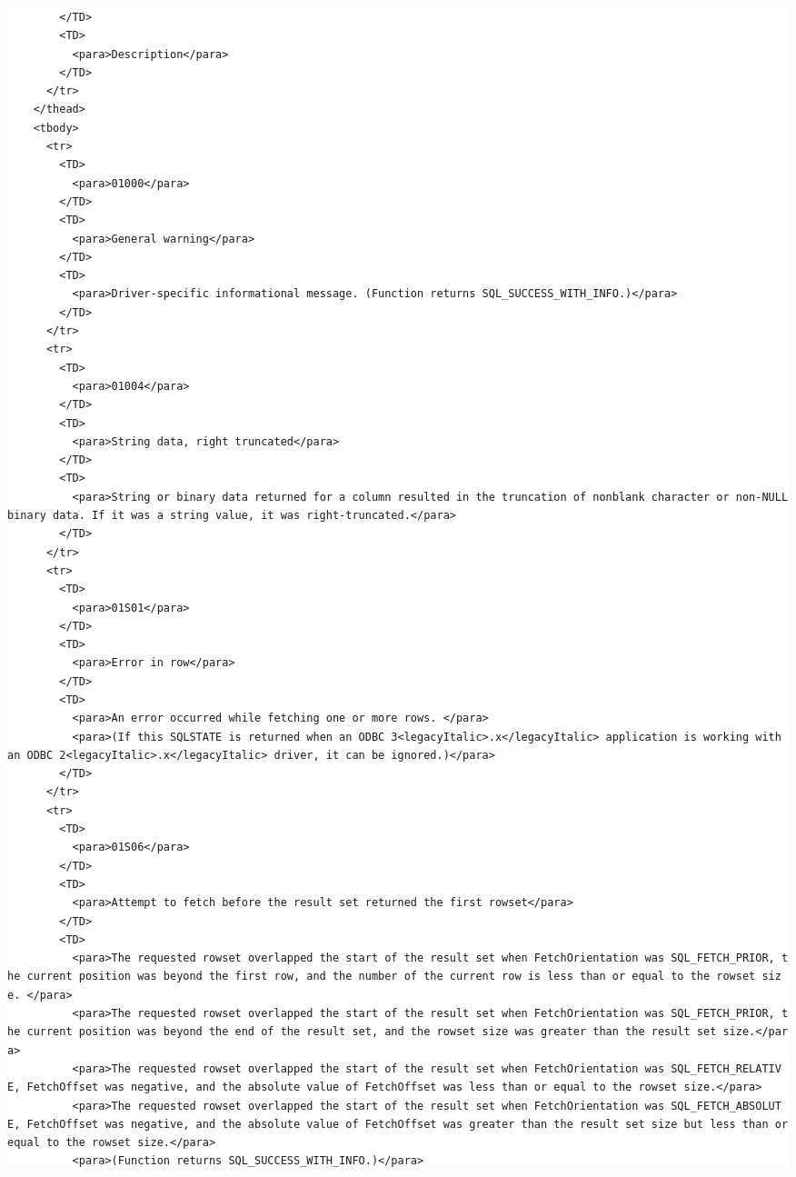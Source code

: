             </TD>
            <TD>
              <para>Description</para>
            </TD>
          </tr>
        </thead>
        <tbody>
          <tr>
            <TD>
              <para>01000</para>
            </TD>
            <TD>
              <para>General warning</para>
            </TD>
            <TD>
              <para>Driver-specific informational message. (Function returns SQL_SUCCESS_WITH_INFO.)</para>
            </TD>
          </tr>
          <tr>
            <TD>
              <para>01004</para>
            </TD>
            <TD>
              <para>String data, right truncated</para>
            </TD>
            <TD>
              <para>String or binary data returned for a column resulted in the truncation of nonblank character or non-NULL binary data. If it was a string value, it was right-truncated.</para>
            </TD>
          </tr>
          <tr>
            <TD>
              <para>01S01</para>
            </TD>
            <TD>
              <para>Error in row</para>
            </TD>
            <TD>
              <para>An error occurred while fetching one or more rows. </para>
              <para>(If this SQLSTATE is returned when an ODBC 3<legacyItalic>.x</legacyItalic> application is working with an ODBC 2<legacyItalic>.x</legacyItalic> driver, it can be ignored.)</para>
            </TD>
          </tr>
          <tr>
            <TD>
              <para>01S06</para>
            </TD>
            <TD>
              <para>Attempt to fetch before the result set returned the first rowset</para>
            </TD>
            <TD>
              <para>The requested rowset overlapped the start of the result set when FetchOrientation was SQL_FETCH_PRIOR, the current position was beyond the first row, and the number of the current row is less than or equal to the rowset size. </para>
              <para>The requested rowset overlapped the start of the result set when FetchOrientation was SQL_FETCH_PRIOR, the current position was beyond the end of the result set, and the rowset size was greater than the result set size.</para>
              <para>The requested rowset overlapped the start of the result set when FetchOrientation was SQL_FETCH_RELATIVE, FetchOffset was negative, and the absolute value of FetchOffset was less than or equal to the rowset size.</para>
              <para>The requested rowset overlapped the start of the result set when FetchOrientation was SQL_FETCH_ABSOLUTE, FetchOffset was negative, and the absolute value of FetchOffset was greater than the result set size but less than or equal to the rowset size.</para>
              <para>(Function returns SQL_SUCCESS_WITH_INFO.)</para>